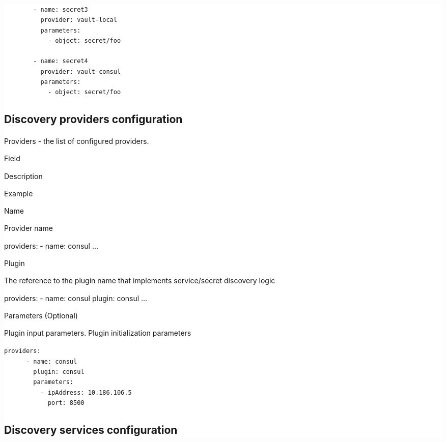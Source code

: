 ```
        - name: secret3
          provider: vault-local
          parameters:
            - object: secret/foo

        - name: secret4
          provider: vault-consul
          parameters:
            - object: secret/foo
```


Discovery providers configuration
------------------------------------

Providers - the list of configured providers.

  

Field

Description

Example

Name

Provider name

providers:
      - name: consul
        ...

Plugin

The reference to the plugin name that implements service/secret discovery logic

providers:
      - name: consul
        plugin: consul
        ...

Parameters (Optional)

Plugin input parameters. Plugin initialization parameters
```
providers:
      - name: consul
        plugin: consul
        parameters:
          - ipAddress: 10.186.106.5
            port: 8500
```

  

Discovery services configuration
--------------------------------
